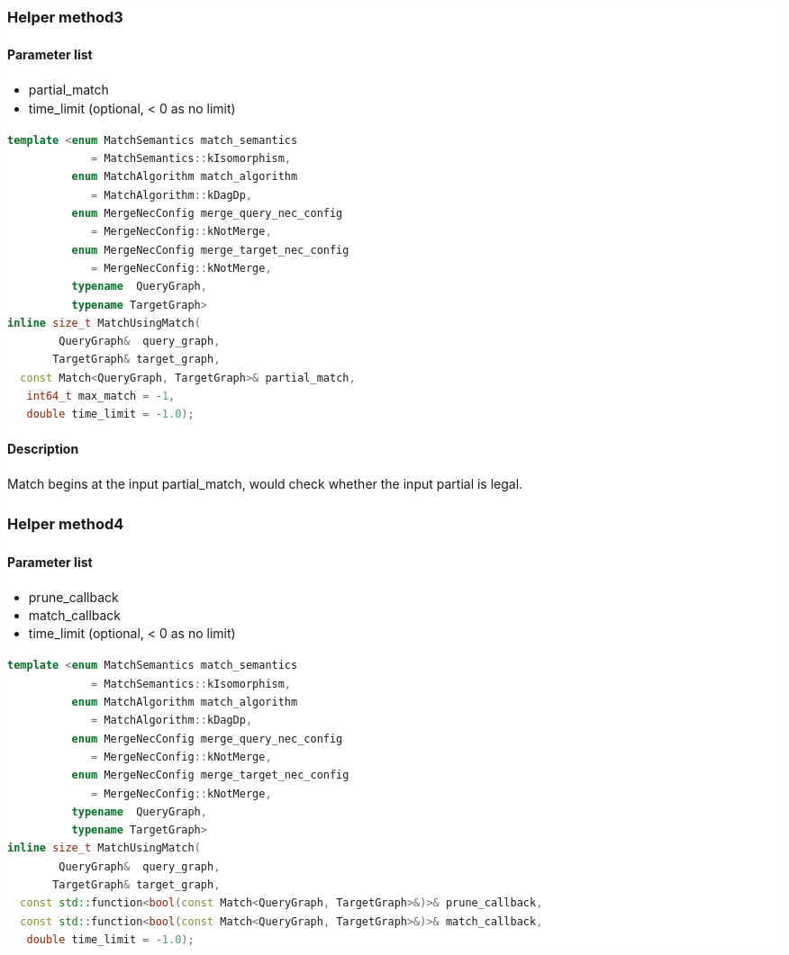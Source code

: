 ### Helper method3

#### Parameter list
* partial_match
* time_limit (optional, < 0 as no limit)

```c++
template <enum MatchSemantics match_semantics 
             = MatchSemantics::kIsomorphism,
          enum MatchAlgorithm match_algorithm
             = MatchAlgorithm::kDagDp,
          enum MergeNecConfig merge_query_nec_config 
             = MergeNecConfig::kNotMerge,
          enum MergeNecConfig merge_target_nec_config 
             = MergeNecConfig::kNotMerge,
          typename  QueryGraph,
          typename TargetGraph>
inline size_t MatchUsingMatch(
        QueryGraph&  query_graph,
       TargetGraph& target_graph,
  const Match<QueryGraph, TargetGraph>& partial_match,
   int64_t max_match = -1,
   double time_limit = -1.0);
```

#### Description

Match begins at the input partial_match, would check whether the input partial is legal.

### Helper method4

#### Parameter list
* prune_callback
* match_callback
* time_limit (optional, < 0 as no limit)

```c++
template <enum MatchSemantics match_semantics 
             = MatchSemantics::kIsomorphism,
          enum MatchAlgorithm match_algorithm
             = MatchAlgorithm::kDagDp,
          enum MergeNecConfig merge_query_nec_config 
             = MergeNecConfig::kNotMerge,
          enum MergeNecConfig merge_target_nec_config 
             = MergeNecConfig::kNotMerge,
          typename  QueryGraph,
          typename TargetGraph>
inline size_t MatchUsingMatch(
        QueryGraph&  query_graph,
       TargetGraph& target_graph,
  const std::function<bool(const Match<QueryGraph, TargetGraph>&)>& prune_callback,
  const std::function<bool(const Match<QueryGraph, TargetGraph>&)>& match_callback,
   double time_limit = -1.0);
```
